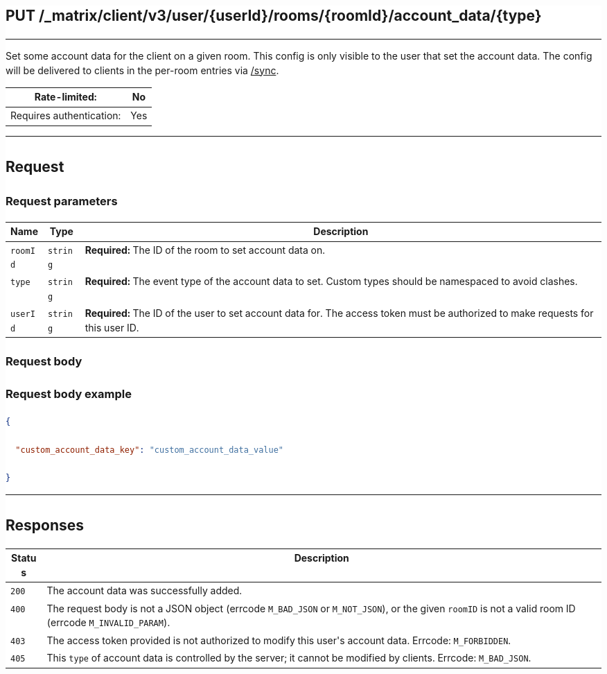 ## PUT /\_matrix/client/v3/user/{userId}/rooms/{roomId}/account\_data/{type}

---

Set some account data for the client on a given room. This config is only visible to the user that set the account data. The config will be delivered to clients in the per-room entries via [/sync](https://spec.matrix.org/unstable/client-server-api/#get_matrixclientv3sync).

| Rate-limited: | No |
| --- | --- |
| Requires authentication: | Yes |

---

## Request

### Request parameters

| Name | Type | Description |
| --- | --- | --- |
| `roomId` | `string` | **Required:** The ID of the room to set account data on. |
| `type` | `string` | **Required:** The event type of the account data to set. Custom types should be namespaced to avoid clashes. |
| `userId` | `string` | **Required:** The ID of the user to set account data for. The access token must be authorized to make requests for this user ID. |

### Request body

### Request body example

```json
{

  "custom_account_data_key": "custom_account_data_value"

}
```

---

## Responses

| Status | Description |
| --- | --- |
| `200` | The account data was successfully added. |
| `400` | The request body is not a JSON object (errcode `M_BAD_JSON` or `M_NOT_JSON`), or the given `roomID` is not a valid room ID (errcode `M_INVALID_PARAM`). |
| `403` | The access token provided is not authorized to modify this user's account data. Errcode: `M_FORBIDDEN`. |
| `405` | This `type` of account data is controlled by the server; it cannot be modified by clients. Errcode: `M_BAD_JSON`. |
